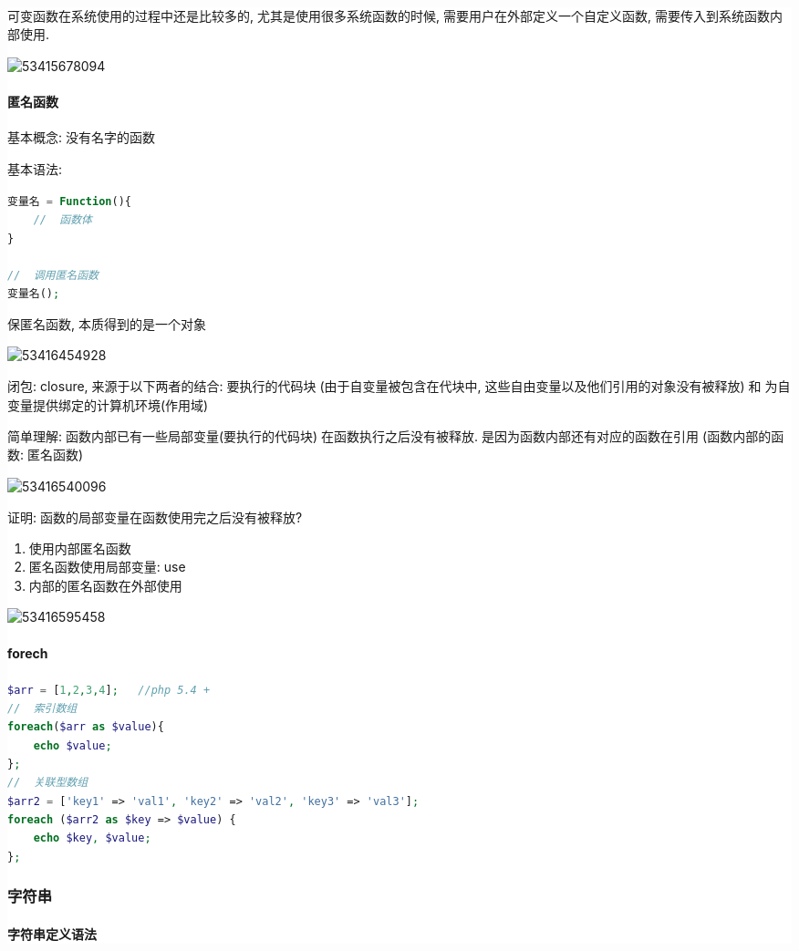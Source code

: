 可变函数在系统使用的过程中还是比较多的, 尤其是使用很多系统函数的时候, 需要用户在外部定义一个自定义函数, 需要传入到系统函数内部使用.

![53415678094](.\php\1534156780943.png)

#### 匿名函数

基本概念: 没有名字的函数

基本语法:

```php
变量名 = Function(){
    //	函数体
}

//	调用匿名函数
变量名();
```

保匿名函数, 本质得到的是一个对象

![53416454928](.\php\1534164549289.png)

闭包: closure, 来源于以下两者的结合: 要执行的代码块 (由于自变量被包含在代块中, 这些自由变量以及他们引用的对象没有被释放) 和 为自变量提供绑定的计算机环境(作用域)

简单理解: 函数内部已有一些局部变量(要执行的代码块) 在函数执行之后没有被释放. 是因为函数内部还有对应的函数在引用 (函数内部的函数: 匿名函数)

![53416540096](.\php\1534165400961.png)

证明: 函数的局部变量在函数使用完之后没有被释放?

1. 使用内部匿名函数
2. 匿名函数使用局部变量: use
3. 内部的匿名函数在外部使用

![53416595458](.\php\1534165954582.png)

#### forech

```php
$arr = [1,2,3,4];	//php 5.4 +
//	索引数组
foreach($arr as $value){
    echo $value;
};
//	关联型数组
$arr2 = ['key1' => 'val1', 'key2' => 'val2', 'key3' => 'val3'];
foreach ($arr2 as $key => $value) {
    echo $key, $value;
};
```

### 字符串

#### 字符串定义语法
